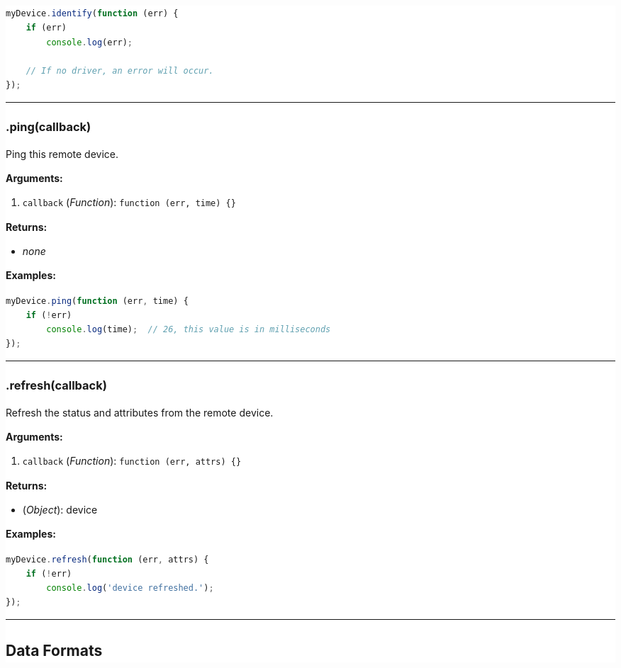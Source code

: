 ```js
myDevice.identify(function (err) {
    if (err)
        console.log(err);

    // If no driver, an error will occur.
});
```

********************************************
<a name="API_ping"></a>
### .ping(callback)
Ping this remote device.  
  
**Arguments:**  

1. `callback` (_Function_): `function (err, time) {}`  

**Returns:**  

* _none_

**Examples:**  
  
```js
myDevice.ping(function (err, time) {
    if (!err)
        console.log(time);  // 26, this value is in milliseconds
});
```

********************************************
<a name="API_refresh"></a>
### .refresh(callback)
Refresh the status and attributes from the remote device.  
  
**Arguments:**  

1. `callback` (_Function_): `function (err, attrs) {}`  

**Returns:**  

* (_Object_): device

**Examples:**  
  
```js
myDevice.refresh(function (err, attrs) {
    if (!err)
        console.log('device refreshed.');
});
```

********************************************
## Data Formats
